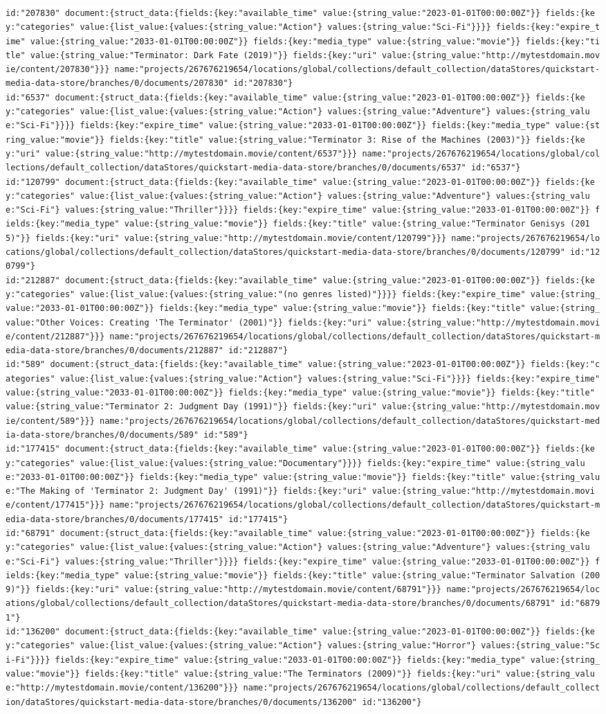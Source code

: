 ```
id:"207830" document:{struct_data:{fields:{key:"available_time" value:{string_value:"2023-01-01T00:00:00Z"}} fields:{key:"categories" value:{list_value:{values:{string_value:"Action"} values:{string_value:"Sci-Fi"}}}} fields:{key:"expire_time" value:{string_value:"2033-01-01T00:00:00Z"}} fields:{key:"media_type" value:{string_value:"movie"}} fields:{key:"title" value:{string_value:"Terminator: Dark Fate (2019)"}} fields:{key:"uri" value:{string_value:"http://mytestdomain.movie/content/207830"}}} name:"projects/267676219654/locations/global/collections/default_collection/dataStores/quickstart-media-data-store/branches/0/documents/207830" id:"207830"}
id:"6537" document:{struct_data:{fields:{key:"available_time" value:{string_value:"2023-01-01T00:00:00Z"}} fields:{key:"categories" value:{list_value:{values:{string_value:"Action"} values:{string_value:"Adventure"} values:{string_value:"Sci-Fi"}}}} fields:{key:"expire_time" value:{string_value:"2033-01-01T00:00:00Z"}} fields:{key:"media_type" value:{string_value:"movie"}} fields:{key:"title" value:{string_value:"Terminator 3: Rise of the Machines (2003)"}} fields:{key:"uri" value:{string_value:"http://mytestdomain.movie/content/6537"}}} name:"projects/267676219654/locations/global/collections/default_collection/dataStores/quickstart-media-data-store/branches/0/documents/6537" id:"6537"}
id:"120799" document:{struct_data:{fields:{key:"available_time" value:{string_value:"2023-01-01T00:00:00Z"}} fields:{key:"categories" value:{list_value:{values:{string_value:"Action"} values:{string_value:"Adventure"} values:{string_value:"Sci-Fi"} values:{string_value:"Thriller"}}}} fields:{key:"expire_time" value:{string_value:"2033-01-01T00:00:00Z"}} fields:{key:"media_type" value:{string_value:"movie"}} fields:{key:"title" value:{string_value:"Terminator Genisys (2015)"}} fields:{key:"uri" value:{string_value:"http://mytestdomain.movie/content/120799"}}} name:"projects/267676219654/locations/global/collections/default_collection/dataStores/quickstart-media-data-store/branches/0/documents/120799" id:"120799"}
id:"212887" document:{struct_data:{fields:{key:"available_time" value:{string_value:"2023-01-01T00:00:00Z"}} fields:{key:"categories" value:{list_value:{values:{string_value:"(no genres listed)"}}}} fields:{key:"expire_time" value:{string_value:"2033-01-01T00:00:00Z"}} fields:{key:"media_type" value:{string_value:"movie"}} fields:{key:"title" value:{string_value:"Other Voices: Creating 'The Terminator' (2001)"}} fields:{key:"uri" value:{string_value:"http://mytestdomain.movie/content/212887"}}} name:"projects/267676219654/locations/global/collections/default_collection/dataStores/quickstart-media-data-store/branches/0/documents/212887" id:"212887"}
id:"589" document:{struct_data:{fields:{key:"available_time" value:{string_value:"2023-01-01T00:00:00Z"}} fields:{key:"categories" value:{list_value:{values:{string_value:"Action"} values:{string_value:"Sci-Fi"}}}} fields:{key:"expire_time" value:{string_value:"2033-01-01T00:00:00Z"}} fields:{key:"media_type" value:{string_value:"movie"}} fields:{key:"title" value:{string_value:"Terminator 2: Judgment Day (1991)"}} fields:{key:"uri" value:{string_value:"http://mytestdomain.movie/content/589"}}} name:"projects/267676219654/locations/global/collections/default_collection/dataStores/quickstart-media-data-store/branches/0/documents/589" id:"589"}
id:"177415" document:{struct_data:{fields:{key:"available_time" value:{string_value:"2023-01-01T00:00:00Z"}} fields:{key:"categories" value:{list_value:{values:{string_value:"Documentary"}}}} fields:{key:"expire_time" value:{string_value:"2033-01-01T00:00:00Z"}} fields:{key:"media_type" value:{string_value:"movie"}} fields:{key:"title" value:{string_value:"The Making of 'Terminator 2: Judgment Day' (1991)"}} fields:{key:"uri" value:{string_value:"http://mytestdomain.movie/content/177415"}}} name:"projects/267676219654/locations/global/collections/default_collection/dataStores/quickstart-media-data-store/branches/0/documents/177415" id:"177415"}
id:"68791" document:{struct_data:{fields:{key:"available_time" value:{string_value:"2023-01-01T00:00:00Z"}} fields:{key:"categories" value:{list_value:{values:{string_value:"Action"} values:{string_value:"Adventure"} values:{string_value:"Sci-Fi"} values:{string_value:"Thriller"}}}} fields:{key:"expire_time" value:{string_value:"2033-01-01T00:00:00Z"}} fields:{key:"media_type" value:{string_value:"movie"}} fields:{key:"title" value:{string_value:"Terminator Salvation (2009)"}} fields:{key:"uri" value:{string_value:"http://mytestdomain.movie/content/68791"}}} name:"projects/267676219654/locations/global/collections/default_collection/dataStores/quickstart-media-data-store/branches/0/documents/68791" id:"68791"}
id:"136200" document:{struct_data:{fields:{key:"available_time" value:{string_value:"2023-01-01T00:00:00Z"}} fields:{key:"categories" value:{list_value:{values:{string_value:"Action"} values:{string_value:"Horror"} values:{string_value:"Sci-Fi"}}}} fields:{key:"expire_time" value:{string_value:"2033-01-01T00:00:00Z"}} fields:{key:"media_type" value:{string_value:"movie"}} fields:{key:"title" value:{string_value:"The Terminators (2009)"}} fields:{key:"uri" value:{string_value:"http://mytestdomain.movie/content/136200"}}} name:"projects/267676219654/locations/global/collections/default_collection/dataStores/quickstart-media-data-store/branches/0/documents/136200" id:"136200"}
```